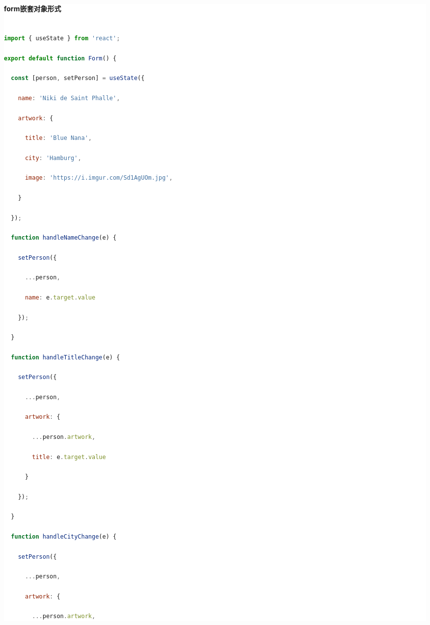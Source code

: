 
#### form嵌套对象形式


```jsx

import { useState } from 'react';

export default function Form() {

  const [person, setPerson] = useState({

    name: 'Niki de Saint Phalle',

    artwork: {

      title: 'Blue Nana',

      city: 'Hamburg',

      image: 'https://i.imgur.com/Sd1AgUOm.jpg',

    }

  });

  function handleNameChange(e) {

    setPerson({

      ...person,

      name: e.target.value

    });

  }

  function handleTitleChange(e) {

    setPerson({

      ...person,

      artwork: {

        ...person.artwork,

        title: e.target.value

      }

    });

  }

  function handleCityChange(e) {

    setPerson({

      ...person,

      artwork: {

        ...person.artwork,
```